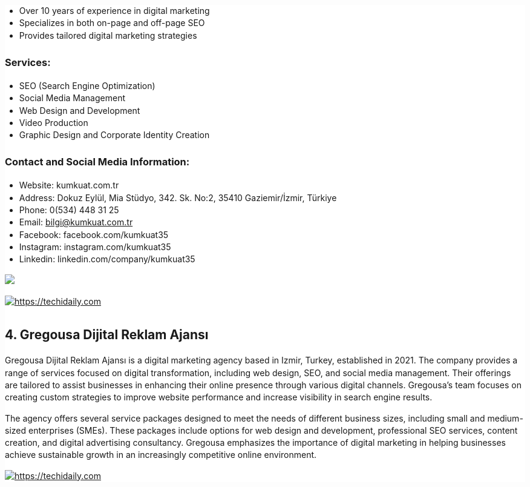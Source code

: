 * Over 10 years of experience in digital marketing
* Specializes in both on-page and off-page SEO
* Provides tailored digital marketing strategies

### Services:

* SEO (Search Engine Optimization)
* Social Media Management
* Web Design and Development
* Video Production
* Graphic Design and Corporate Identity Creation

### Contact and Social Media Information:

* Website: kumkuat.com.tr
* Address: Dokuz Eylül, Mia Stüdyo, 342\. Sk. No:2, 35410 Gaziemir/İzmir, Türkiye
* Phone: 0(534) 448 31 25
* Email: bilgi@kumkuat.com.tr
* Facebook: facebook.com/kumkuat35
* Instagram: instagram.com/kumkuat35
* Linkedin: linkedin.com/company/kumkuat35

![](https://www.link-assistant.com/articles/wp-content/uploads/2024/08/Gregousa-Dijital-Reklam-Ajansi.png)


<a href="https://aligracehair.sjv.io/c/5597632/2135365/19272" target="_top" id="2135365">
  <img src="//a.impactradius-go.com/display-ad/19272-2135365" border="0" alt="https://techidaily.com" width="125" height="90"/>
</a>
<img height="0" width="0" src="https://aligracehair.sjv.io/i/5597632/2135365/19272" style="position:absolute;visibility:hidden;" border="0" />


## 4\. Gregousa Dijital Reklam Ajansı

Gregousa Dijital Reklam Ajansı is a digital marketing agency based in Izmir, Turkey, established in 2021\. The company provides a range of services focused on digital transformation, including web design, SEO, and social media management. Their offerings are tailored to assist businesses in enhancing their online presence through various digital channels. Gregousa’s team focuses on creating custom strategies to improve website performance and increase visibility in search engine results.

The agency offers several service packages designed to meet the needs of different business sizes, including small and medium-sized enterprises (SMEs). These packages include options for web design and development, professional SEO services, content creation, and digital advertising consultancy. Gregousa emphasizes the importance of digital marketing in helping businesses achieve sustainable growth in an increasingly competitive online environment.


<a href="https://appsumo.8odi.net/c/5597632/2068407/7443" target="_top" id="2068407">
  <img src="//a.impactradius-go.com/display-ad/7443-2068407" border="0" alt="https://techidaily.com" width="728" height="90"/>
</a>
<img height="0" width="0" src="https://appsumo.8odi.net/i/5597632/2068407/7443" style="position:absolute;visibility:hidden;" border="0" />

